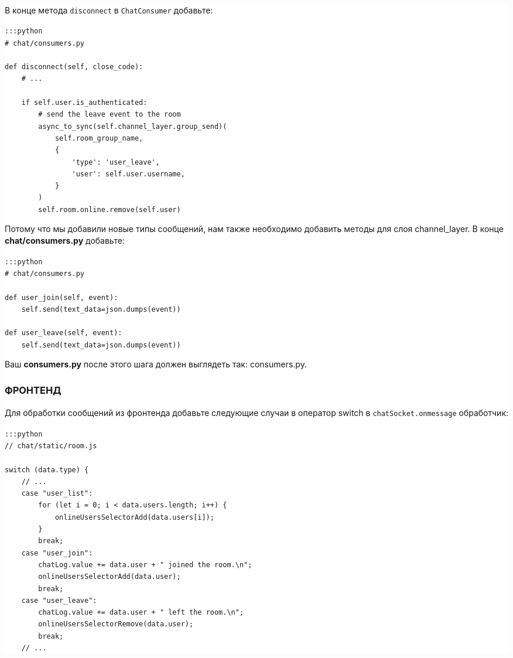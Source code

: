 В конце метода `disconnect` в `ChatConsumer` добавьте:

	:::python
	# chat/consumers.py

	def disconnect(self, close_code):
		# ...

		if self.user.is_authenticated:
			# send the leave event to the room
			async_to_sync(self.channel_layer.group_send)(
				self.room_group_name,
				{
					'type': 'user_leave',
					'user': self.user.username,
				}
			)
			self.room.online.remove(self.user)

Потому что мы добавили новые типы сообщений, нам также необходимо добавить методы для слоя channel_layer. В конце **chat/consumers.py** добавьте:

	:::python
	# chat/consumers.py

	def user_join(self, event):
		self.send(text_data=json.dumps(event))

	def user_leave(self, event):
		self.send(text_data=json.dumps(event))

Ваш **consumers.py** после этого шага должен выглядеть так: consumers.py.

### ФРОНТЕНД
Для обработки сообщений из фронтенда добавьте следующие случаи в оператор switch в `chatSocket.onmessage` обработчик:

	:::python
	// chat/static/room.js

	switch (data.type) {
		// ...
		case "user_list":
			for (let i = 0; i < data.users.length; i++) {
				onlineUsersSelectorAdd(data.users[i]);
			}
			break;
		case "user_join":
			chatLog.value += data.user + " joined the room.\n";
			onlineUsersSelectorAdd(data.user);
			break;
		case "user_leave":
			chatLog.value += data.user + " left the room.\n";
			onlineUsersSelectorRemove(data.user);
			break;
		// ...

